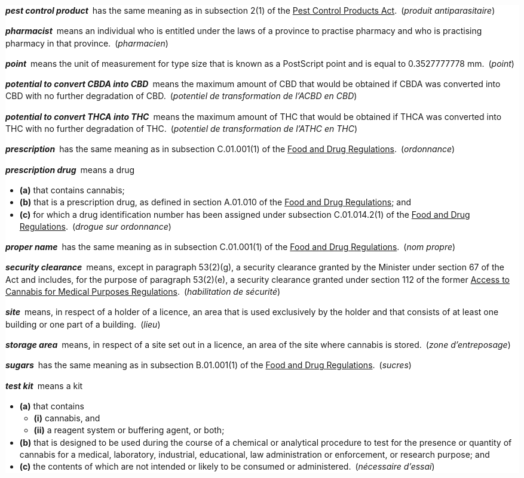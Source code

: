 ***pest control product*** has the same meaning as in subsection 2(1) of the [Pest Control Products Act](/en/Acts/Statutes%20of%20Canada/2002/c.%2028.md). (*produit antiparasitaire*)

***pharmacist*** means an individual who is entitled under the laws of a province to practise pharmacy and who is practising pharmacy in that province. (*pharmacien*)

***point*** means the unit of measurement for type size that is known as a PostScript point and is equal to 0.3527777778 mm. (*point*)

***potential to convert CBDA into CBD*** means the maximum amount of CBD that would be obtained if CBDA was converted into CBD with no further degradation of CBD. (*potentiel de transformation de l’ACBD en CBD*)

***potential to convert THCA into THC*** means the maximum amount of THC that would be obtained if THCA was converted into THC with no further degradation of THC. (*potentiel de transformation de l’ATHC en THC*)

***prescription*** has the same meaning as in subsection C.01.001(1) of the [Food and Drug Regulations](/en/Regulations/Consolidated%20Regulations%20of%20Canada/801-900/C.R.C.,%20c.%20870.md). (*ordonnance*)

***prescription drug*** means a drug
- **(a)** that contains cannabis;
- **(b)** that is a prescription drug, as defined in section A.01.010 of the [Food and Drug Regulations](/en/Regulations/Consolidated%20Regulations%20of%20Canada/801-900/C.R.C.,%20c.%20870.md); and
- **(c)** for which a drug identification number has been assigned under subsection C.01.014.2(1) of the [Food and Drug Regulations](/en/Regulations/Consolidated%20Regulations%20of%20Canada/801-900/C.R.C.,%20c.%20870.md). (*drogue sur ordonnance*)

***proper name*** has the same meaning as in subsection C.01.001(1) of the [Food and Drug Regulations](/en/Regulations/Consolidated%20Regulations%20of%20Canada/801-900/C.R.C.,%20c.%20870.md). (*nom propre*)

***security clearance*** means, except in paragraph 53(2)(g), a security clearance granted by the Minister under section 67 of the Act and includes, for the purpose of paragraph 53(2)(e), a security clearance granted under section 112 of the former [Access to Cannabis for Medical Purposes Regulations](/en/Regulations/Statutory%20Orders%20and%20Regulations/2016/230.md). (*habilitation de sécurité*)

***site*** means, in respect of a holder of a licence, an area that is used exclusively by the holder and that consists of at least one building or one part of a building. (*lieu*)

***storage area*** means, in respect of a site set out in a licence, an area of the site where cannabis is stored. (*zone d’entreposage*)

***sugars*** has the same meaning as in subsection B.01.001(1) of the [Food and Drug Regulations](/en/Regulations/Consolidated%20Regulations%20of%20Canada/801-900/C.R.C.,%20c.%20870.md). (*sucres*)

***test kit*** means a kit
- **(a)** that contains
	- **(i)** cannabis, and
	- **(ii)** a reagent system or buffering agent, or both;
- **(b)** that is designed to be used during the course of a chemical or analytical procedure to test for the presence or quantity of cannabis for a medical, laboratory, industrial, educational, law administration or enforcement, or research purpose; and
- **(c)** the contents of which are not intended or likely to be consumed or administered. (*nécessaire d’essai*)
